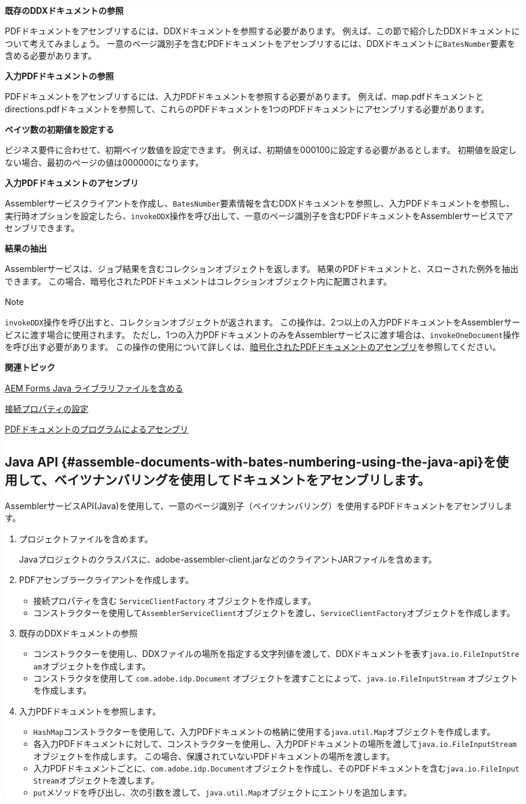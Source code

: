 **既存のDDXドキュメントの参照**

PDFドキュメントをアセンブリするには、DDXドキュメントを参照する必要があります。 例えば、この節で紹介したDDXドキュメントについて考えてみましょう。 一意のページ識別子を含むPDFドキュメントをアセンブリするには、DDXドキュメントに`BatesNumber`要素を含める必要があります。

**入力PDFドキュメントの参照**

PDFドキュメントをアセンブリするには、入力PDFドキュメントを参照する必要があります。 例えば、map.pdfドキュメントとdirections.pdfドキュメントを参照して、これらのPDFドキュメントを1つのPDFドキュメントにアセンブリする必要があります。

**ベイツ数の初期値を設定する**

ビジネス要件に合わせて、初期ベイツ数値を設定できます。 例えば、初期値を000100に設定する必要があるとします。 初期値を設定しない場合、最初のページの値は000000になります。

**入力PDFドキュメントのアセンブリ**

Assemblerサービスクライアントを作成し、`BatesNumber`要素情報を含むDDXドキュメントを参照し、入力PDFドキュメントを参照し、実行時オプションを設定したら、`invokeDDX`操作を呼び出して、一意のページ識別子を含むPDFドキュメントをAssemblerサービスでアセンブリできます。

**結果の抽出**

Assemblerサービスは、ジョブ結果を含むコレクションオブジェクトを返します。 結果のPDFドキュメントと、スローされた例外を抽出できます。 この場合、暗号化されたPDFドキュメントはコレクションオブジェクト内に配置されます。

>[!NOTE]
>
>`invokeDDX`操作を呼び出すと、コレクションオブジェクトが返されます。 この操作は、2つ以上の入力PDFドキュメントをAssemblerサービスに渡す場合に使用されます。 ただし、1つの入力PDFドキュメントのみをAssemblerサービスに渡す場合は、`invokeOneDocument`操作を呼び出す必要があります。 この操作の使用について詳しくは、[暗号化されたPDFドキュメントのアセンブリ](/help/forms/developing/assembling-encrypted-pdf-documents.md)を参照してください。

**関連トピック**

[AEM Forms Java ライブラリファイルを含める](/help/forms/developing/invoking-aem-forms-using-java.md#including-aem-forms-java-library-files)

[接続プロパティの設定](/help/forms/developing/invoking-aem-forms-using-java.md#setting-connection-properties)

[PDFドキュメントのプログラムによるアセンブリ](/help/forms/developing/programmatically-assembling-pdf-documents.md)

## Java API {#assemble-documents-with-bates-numbering-using-the-java-api}を使用して、ベイツナンバリングを使用してドキュメントをアセンブリします。

AssemblerサービスAPI(Java)を使用して、一意のページ識別子（ベイツナンバリング）を使用するPDFドキュメントをアセンブリします。

1. プロジェクトファイルを含めます。

   Javaプロジェクトのクラスパスに、adobe-assembler-client.jarなどのクライアントJARファイルを含めます。

1. PDFアセンブラークライアントを作成します。

   * 接続プロパティを含む `ServiceClientFactory` オブジェクトを作成します。
   * コンストラクターを使用して`AssemblerServiceClient`オブジェクトを渡し、`ServiceClientFactory`オブジェクトを作成します。

1. 既存のDDXドキュメントの参照

   * コンストラクターを使用し、DDXファイルの場所を指定する文字列値を渡して、DDXドキュメントを表す`java.io.FileInputStream`オブジェクトを作成します。
   * コンストラクタを使用して `com.adobe.idp.Document` オブジェクトを渡すことによって、`java.io.FileInputStream` オブジェクトを作成します。

1. 入力PDFドキュメントを参照します。

   * `HashMap`コンストラクターを使用して、入力PDFドキュメントの格納に使用する`java.util.Map`オブジェクトを作成します。
   * 各入力PDFドキュメントに対して、コンストラクターを使用し、入力PDFドキュメントの場所を渡して`java.io.FileInputStream`オブジェクトを作成します。 この場合、保護されていないPDFドキュメントの場所を渡します。
   * 入力PDFドキュメントごとに、`com.adobe.idp.Document`オブジェクトを作成し、そのPDFドキュメントを含む`java.io.FileInputStream`オブジェクトを渡します。
   * `put`メソッドを呼び出し、次の引数を渡して、`java.util.Map`オブジェクトにエントリを追加します。
